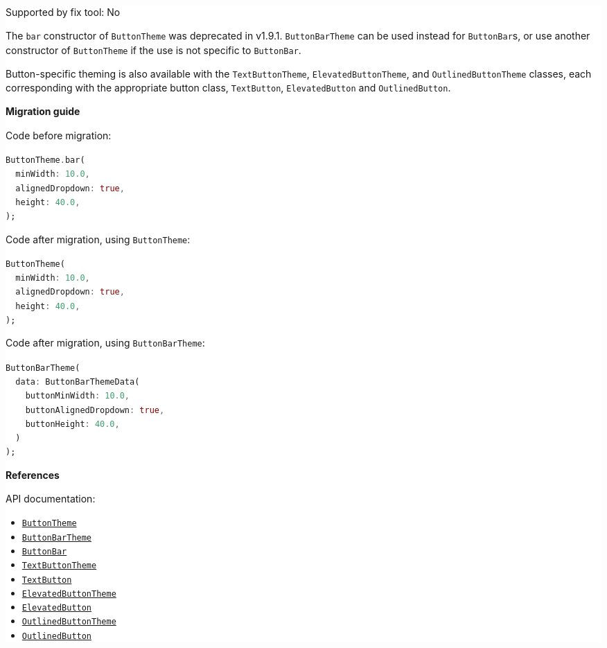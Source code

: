Supported by fix tool: No

The `bar` constructor of `ButtonTheme` was deprecated in v1.9.1.
`ButtonBarTheme` can be used instead for `ButtonBar`s,
or use another constructor of `ButtonTheme`
if the use is not specific to `ButtonBar`.

Button-specific theming is also available with the `TextButtonTheme`,
`ElevatedButtonTheme`, and `OutlinedButtonTheme` classes,
each corresponding with the appropriate button class,
`TextButton`, `ElevatedButton` and `OutlinedButton`.

**Migration guide**

Code before migration:

```dart
ButtonTheme.bar(
  minWidth: 10.0,
  alignedDropdown: true,
  height: 40.0,
);
```

Code after migration, using `ButtonTheme`:

```dart
ButtonTheme(
  minWidth: 10.0,
  alignedDropdown: true,
  height: 40.0,
);
```

Code after migration, using `ButtonBarTheme`:

```dart
ButtonBarTheme(
  data: ButtonBarThemeData(
    buttonMinWidth: 10.0,
    buttonAlignedDropdown: true,
    buttonHeight: 40.0,
  )
);
```

**References**

API documentation:

* [`ButtonTheme`][]
* [`ButtonBarTheme`][]
* [`ButtonBar`][]
* [`TextButtonTheme`][]
* [`TextButton`][]
* [`ElevatedButtonTheme`][]
* [`ElevatedButton`][]
* [`OutlinedButtonTheme`][]
* [`OutlinedButton`][]


[Deprecation Policy]: {{site.repo.flutter}}/wiki/Tree-hygiene#deprecation
[quick reference sheet]: {{site.url}}/go/deprecations-removed-after-1-22
[design document]: {{site.url}}/go/deprecation-lifetime
[article]: {{site.flutter-medium}}/deprecation-lifetime-in-flutter-e4d76ee738ad
[`CupertinoAlertDialog`]: {{site.api}}/flutter/cupertino/CupertinoAlertDialog-class.html
[`CupertinoPopupSurface`]: {{site.api}}/flutter/cupertino/CupertinoPopupSurface-class.html
[Deprecate CupertinoDialog class]: {{site.repo.flutter}}/issues/20397
[#20649]: {{site.repo.flutter}}/pull/20649
[#73604]: {{site.repo.flutter}}/pull/73604
[`CupertinoNavigationBar`]: {{site.api}}/flutter/cupertino/CupertinoNavigationBar-class.html
[`CupertinoSliverNavigationBar`]: {{site.api}}/flutter/cupertino/CupertinoSliverNavigationBar-class.html
[`CupertinoTheme`]: {{site.api}}/flutter/cupertino/CupertinoTheme-class.html
[`CupertinoThemeData`]: {{site.api}}/flutter/cupertino/CupertinoThemeData-class.html
[Create a CupertinoApp and a CupertinoTheme]: {{site.repo.flutter}}/issues/18037
[#23759]: {{site.repo.flutter}}/pull/23759
[#73745]: {{site.repo.flutter}}/pull/73745
[`CupertinoTextThemeData`]: {{site.api}}/flutter/cupertino/CupertinoTextThemeData-class.html
[Revise CupertinoColors and CupertinoTheme for dynamic colors]: {{site.repo.flutter}}/issues/35541
[#41859]: {{site.repo.flutter}}/pull/41859
[#72017]: {{site.repo.flutter}}/pull/72017
[`PointerEnterEvent`]: {{site.api}}/flutter/gestures/PointerEnterEvent-class.html
[`PointerExitEvent`]: {{site.api}}/flutter/gestures/PointerExitEvent-class.html
[PointerEnterEvent and PointerExitEvent can only be created from hover events]: {{site.repo.flutter}}/issues/29696
[#28602]: {{site.repo.flutter}}/pull/28602
[#72395]: {{site.repo.flutter}}/pull/72395
[`showDialog`]: {{site.api}}/flutter/material/showDialog.html
[showDialog should take a builder rather than a child]: {{site.repo.flutter}}/issues/14341
[#15303]: {{site.repo.flutter}}/pull/15303
[#72532]: {{site.repo.flutter}}/pull/72532
[`Scaffold`]: {{site.api}}/flutter/material/Scaffold-class.html
[Show warning when nesting Scaffolds]: {{site.repo.flutter}}/issues/23106
[SafeArea with keyboard]: {{site.repo.flutter}}/issues/25758
[Double stacked material scaffolds shouldn't double resizeToAvoidBottomPadding]: {{site.repo.flutter}}/issues/12084
[viewInsets and padding on Window and MediaQueryData should define how they interact]: {{site.repo.flutter}}/issues/15424
[bottom overflow issue, when using textfields inside tabbarview]: {{site.repo.flutter}}/issues/20295
[#26259]: {{site.repo.flutter}}/pull/26259
[#72890]: {{site.repo.flutter}}/pull/72890
[`ButtonTheme`]: {{site.api}}/flutter/material/ButtonTheme-class.html
[`ButtonBarTheme`]: {{site.api}}/flutter/material/ButtonBarTheme-class.html
[`ButtonBar`]: {{site.api}}/flutter/material/ButtonBar-class.html
[`TextButtonTheme`]: {{site.api}}/flutter/material/TextButtonTheme-class.html
[`TextButton`]: {{site.api}}/flutter/material/TextButton-class.html
[`ElevatedButtonTheme`]: {{site.api}}/flutter/material/ElevatedButtonTheme-class.html
[`ElevatedButton`]: {{site.api}}/flutter/material/ElevatedButton-class.html
[`OutlinedButtonTheme`]: {{site.api}}/flutter/material/OutlinedButtonTheme-class.html
[`OutlinedButton`]: {{site.api}}/flutter/material/OutlinedButton-class.html
[ButtonTheme.bar uses accent color when it should be using primary color]: {{site.repo.flutter}}/issues/31333
[ThemeData.accentColor has insufficient contrast for text]: {{site.repo.flutter}}/issues/19946
[Increased height as a result of changes to materialTapTargetSize affecting AlertDialog/ButtonBar heights]: {{site.repo.flutter}}/issues/20585
[#37544]: {{site.repo.flutter}}/pull/37544
[#73746]: {{site.repo.flutter}}/pull/73746
[`InlineSpan`]: {{site.api}}/flutter/painting/InlineSpan-class.html
[`TextSpan`]: {{site.api}}/flutter/painting/TextSpan-class.html
[`PlaceholderSpan`]: {{site.api}}/flutter/painting/PlaceholderSpan-class.html
[`WidgetSpan`]: {{site.api}}/flutter/widgets/WidgetSpan-class.html
[Text: support inline images]: {{site.repo.flutter}}/issues/2022
[#30069]: {{site.repo.flutter}}/pull/30069
[#33946]: {{site.repo.flutter}}/pull/33946
[#33794]: {{site.repo.flutter}}/pull/33794
[#34051]: {{site.repo.flutter}}/pull/34051
[#73747]: {{site.repo.flutter}}/pull/73747
[`RenderView`]: {{site.api}}/flutter/rendering/RenderView-class.html
[`TextSpan`]: {{site.api}}/flutter/widgets/WidgetsFlutterBinding-class.html
[`WidgetsFlutterBinding`]: {{site.api}}/flutter/widgets/WidgetsFlutterBinding-class.html
[WidgetsFlutterBinding.ensureInitialized() takes down splash screen too early]: {{site.repo.flutter}}/issues/39494
[#39535]: {{site.repo.flutter}}/pull/39535
[#73748]: {{site.repo.flutter}}/pull/73748
[`Layer`]: {{site.api}}/flutter/rendering/Layer-class.html
[`MouseRegion`]: {{site.api}}/flutter/widgets/MouseRegion-class.html
[`RenderMouseRegion`]: {{site.api}}/flutter/rendering/RenderMouseRegion-class.html
[`AnnotatedRegionLayer`]: {{site.api}}/flutter/rendering/AnnotatedRegionLayer-class.html
[`AnnotationResult`]: {{site.api}}/flutter/rendering/AnnotationResult-class.html
[Breaking Proposal: MouseRegion defaults to opaque; Layers are required to implement findAnnotations]: {{site.repo.flutter}}/issues/38488
[#37896]: {{site.repo.flutter}}/pull/37896
[#42953]: {{site.repo.flutter}}/pull/42953
[#73749]: {{site.repo.flutter}}/pull/73749
[`ServicesBinding`]: {{site.api}}/flutter/services/ServicesBinding-mixin.html
[`BinaryMessenger`]: {{site.api}}/flutter/services/BinaryMessenger-class.html
[Flutter synchronization support for Espresso/EarlGrey]: {{site.repo.flutter}}/issues/37409
[#37489]: {{site.repo.flutter}}/pull/37489
[#38464]: {{site.repo.flutter}}/pull/38464
[#73750]: {{site.repo.flutter}}/pull/73750
[`Type`]: {{site.api}}/flutter/dart-core/Type-class.html
[`BuildContext`]: {{site.api}}/flutter/widgets/BuildContext-class.html
[`Element`]: {{site.api}}/flutter/widgets/Element-class.html
[`StatefulElement`]: {{site.api}}/flutter/widgets/StatefulElement-class.html
[#44189]: {{site.repo.flutter}}/pull/44189
[#69620]: {{site.repo.flutter}}/pull/69620
[#72903]: {{site.repo.flutter}}/pull/72903
[#72901]: {{site.repo.flutter}}/pull/72901
[#73751]: {{site.repo.flutter}}/pull/73751
[`WidgetsBinding`]: {{site.api}}/flutter/widgets/WidgetsBinding-mixin.html
[#45135]: {{site.repo.flutter}}/pull/45135
[#45588]: {{site.repo.flutter}}/pull/45588
[#45941]: {{site.repo.flutter}}/pull/45941
[#72893]: {{site.repo.flutter}}/pull/72893
[`WaitForCondition`]: {{site.api}}/flutter/flutter_driver/WaitForCondition-class.html
[#37736]: {{site.repo.flutter}}/pull/37736
[#38836]: {{site.repo.flutter}}/pull/38836
[#73754]: {{site.repo.flutter}}/pull/73754